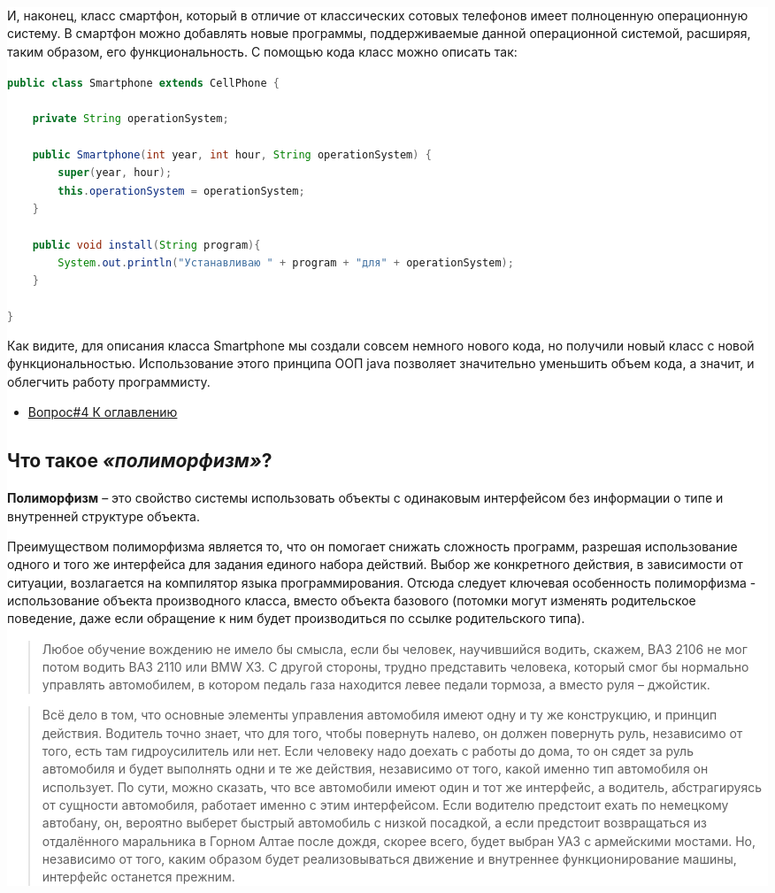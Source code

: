 ```java
```
И, наконец, класс смартфон, который в отличие от классических сотовых телефонов имеет полноценную операционную систему. В смартфон можно добавлять новые программы, поддерживаемые данной операционной системой, расширяя, таким образом, его функциональность. С помощью кода класс можно описать так:
```java
public class Smartphone extends CellPhone {

    private String operationSystem;

    public Smartphone(int year, int hour, String operationSystem) {
        super(year, hour);
        this.operationSystem = operationSystem;
    }
    
    public void install(String program){
        System.out.println("Устанавливаю " + program + "для" + operationSystem);
    }

}
```
Как видите, для описания класса Smartphone мы создали совсем немного нового кода, но получили новый класс с новой функциональностью. Использование этого принципа ООП java позволяет значительно уменьшить объем кода, а значит, и облегчить работу программисту.
+ [Вопрос#4  К оглавлению](#ООП)

## Что такое _«полиморфизм»_?
__Полиморфизм__ – это свойство системы использовать объекты с одинаковым интерфейсом без информации о типе и внутренней структуре объекта.

Преимуществом полиморфизма является то, что он помогает снижать сложность программ, разрешая использование одного и того же интерфейса для задания единого набора действий. Выбор же конкретного действия, в зависимости от ситуации, возлагается на компилятор языка программирования. Отсюда следует ключевая особенность полиморфизма - использование объекта производного класса, вместо объекта базового (потомки могут изменять родительское поведение, даже если обращение к ним будет производиться по ссылке родительского типа).

>Любое обучение вождению не имело бы смысла, если бы человек, научившийся водить, скажем, ВАЗ 2106 не мог потом водить ВАЗ 2110 или BMW X3. С другой стороны, трудно представить человека, который смог бы нормально управлять автомобилем, в котором педаль газа находится левее педали тормоза, а вместо руля – джойстик. 

>Всё дело в том, что основные элементы управления автомобиля имеют одну и ту же конструкцию, и принцип действия. Водитель точно знает, что для того, чтобы повернуть налево, он должен повернуть руль, независимо от того, есть там гидроусилитель или нет. 
Если человеку надо доехать с работы до дома, то он сядет за руль автомобиля и будет выполнять одни и те же действия, независимо от того, какой именно тип автомобиля он использует. По сути, можно сказать, что все автомобили имеют один и тот же интерфейс, а водитель, абстрагируясь от сущности автомобиля, работает именно с этим интерфейсом. Если водителю предстоит ехать по немецкому автобану, он, вероятно выберет быстрый автомобиль с низкой посадкой, а если предстоит возвращаться из отдалённого маральника в Горном Алтае после дождя, скорее всего, будет выбран УАЗ с армейскими мостами. Но, независимо от того, каким образом будет реализовываться движение и внутреннее функционирование машины, интерфейс останется прежним.
